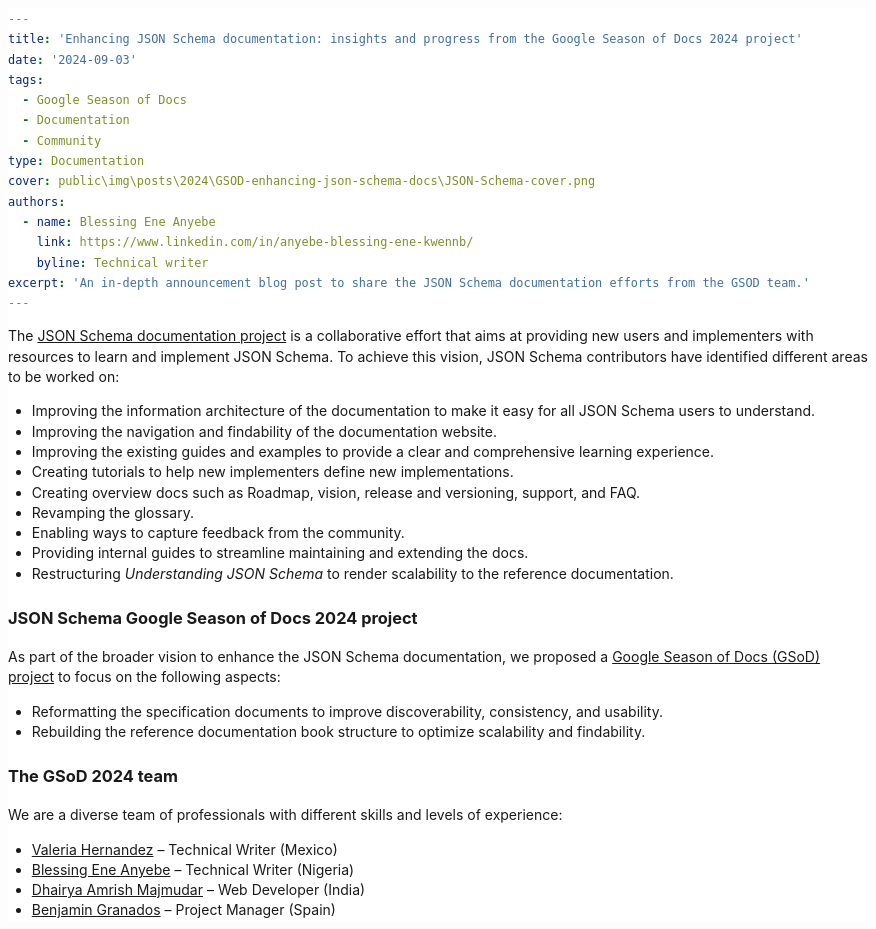 ```yaml
---
title: 'Enhancing JSON Schema documentation: insights and progress from the Google Season of Docs 2024 project'
date: '2024-09-03'
tags:
  - Google Season of Docs
  - Documentation
  - Community
type: Documentation
cover: public\img\posts\2024\GSOD-enhancing-json-schema-docs\JSON-Schema-cover.png
authors:
  - name: Blessing Ene Anyebe
    link: https://www.linkedin.com/in/anyebe-blessing-ene-kwennb/
    byline: Technical writer
excerpt: 'An in-depth announcement blog post to share the JSON Schema documentation efforts from the GSOD team.'
---
```


The [JSON Schema documentation project](https://github.com/json-schema-org/website/issues/245) is a collaborative effort that aims at providing new users and implementers with resources to learn and implement JSON Schema. To achieve this vision, JSON Schema contributors have identified different areas to be worked on:

- Improving the information architecture of the documentation to make it easy for all JSON Schema users to understand.
- Improving the navigation and findability of the documentation website.
- Improving the existing guides and examples to provide a clear and comprehensive learning experience.
- Creating tutorials to help new implementers define new implementations.
- Creating overview docs such as Roadmap, vision, release and versioning, support, and FAQ.
- Revamping the glossary.
- Enabling ways to capture feedback from the community.
- Providing internal guides to streamline maintaining and extending the docs.
- Restructuring _Understanding JSON Schema_ to render scalability to the reference documentation.

### JSON Schema Google Season of Docs 2024 project

As part of the broader vision to enhance the JSON Schema documentation, we proposed a [Google Season of Docs (GSoD) project](https://github.com/orgs/json-schema-org/discussions/687) to focus on the following aspects:

- Reformatting the specification documents to improve discoverability, consistency, and usability.
- Rebuilding the reference documentation book structure to optimize scalability and findability.

### The GSoD 2024 team

We are a diverse team of professionals with different skills and levels of experience:

- [Valeria Hernandez](https://www.linkedin.com/in/valeriahhdez/) – Technical Writer (Mexico)
- [Blessing Ene Anyebe](https://www.linkedin.com/in/anyebe-blessing-ene-kwennb/) – Technical Writer (Nigeria)
- [Dhairya Amrish Majmudar](https://www.linkedin.com/in/dhairya-majmudar/) – Web Developer (India)
- [Benjamin Granados](https://www.linkedin.com/in/benjagranados/) – Project Manager (Spain)
